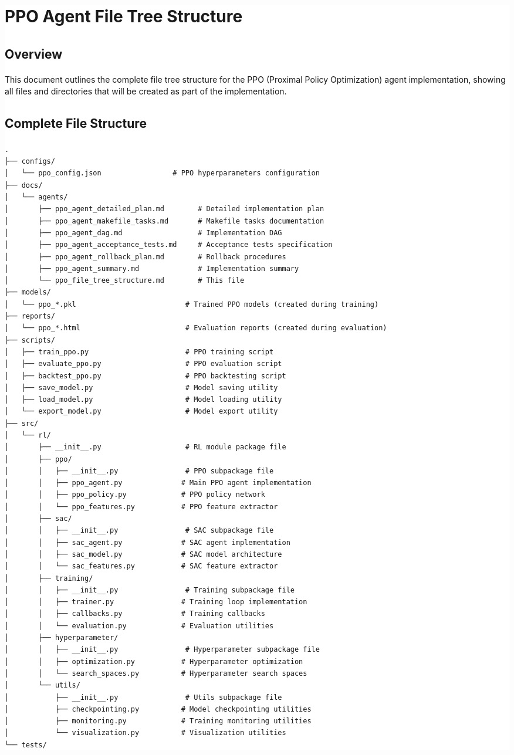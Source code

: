 # PPO Agent File Tree Structure

## Overview

This document outlines the complete file tree structure for the PPO (Proximal Policy Optimization) agent implementation, showing all files and directories that will be created as part of the implementation.

## Complete File Structure

```
.
├── configs/
│   └── ppo_config.json                 # PPO hyperparameters configuration
├── docs/
│   └── agents/
│       ├── ppo_agent_detailed_plan.md        # Detailed implementation plan
│       ├── ppo_agent_makefile_tasks.md       # Makefile tasks documentation
│       ├── ppo_agent_dag.md                  # Implementation DAG
│       ├── ppo_agent_acceptance_tests.md     # Acceptance tests specification
│       ├── ppo_agent_rollback_plan.md        # Rollback procedures
│       ├── ppo_agent_summary.md              # Implementation summary
│       └── ppo_file_tree_structure.md        # This file
├── models/
│   └── ppo_*.pkl                          # Trained PPO models (created during training)
├── reports/
│   └── ppo_*.html                         # Evaluation reports (created during evaluation)
├── scripts/
│   ├── train_ppo.py                       # PPO training script
│   ├── evaluate_ppo.py                    # PPO evaluation script
│   ├── backtest_ppo.py                    # PPO backtesting script
│   ├── save_model.py                      # Model saving utility
│   ├── load_model.py                      # Model loading utility
│   └── export_model.py                    # Model export utility
├── src/
│   └── rl/
│       ├── __init__.py                    # RL module package file
│       ├── ppo/
│       │   ├── __init__.py                # PPO subpackage file
│       │   ├── ppo_agent.py              # Main PPO agent implementation
│       │   ├── ppo_policy.py             # PPO policy network
│       │   └── ppo_features.py           # PPO feature extractor
│       ├── sac/
│       │   ├── __init__.py                # SAC subpackage file
│       │   ├── sac_agent.py              # SAC agent implementation
│       │   ├── sac_model.py              # SAC model architecture
│       │   └── sac_features.py           # SAC feature extractor
│       ├── training/
│       │   ├── __init__.py                # Training subpackage file
│       │   ├── trainer.py                # Training loop implementation
│       │   ├── callbacks.py              # Training callbacks
│       │   └── evaluation.py             # Evaluation utilities
│       ├── hyperparameter/
│       │   ├── __init__.py                # Hyperparameter subpackage file
│       │   ├── optimization.py           # Hyperparameter optimization
│       │   └── search_spaces.py          # Hyperparameter search spaces
│       └── utils/
│           ├── __init__.py                # Utils subpackage file
│           ├── checkpointing.py          # Model checkpointing utilities
│           ├── monitoring.py             # Training monitoring utilities
│           └── visualization.py          # Visualization utilities
└── tests/
```